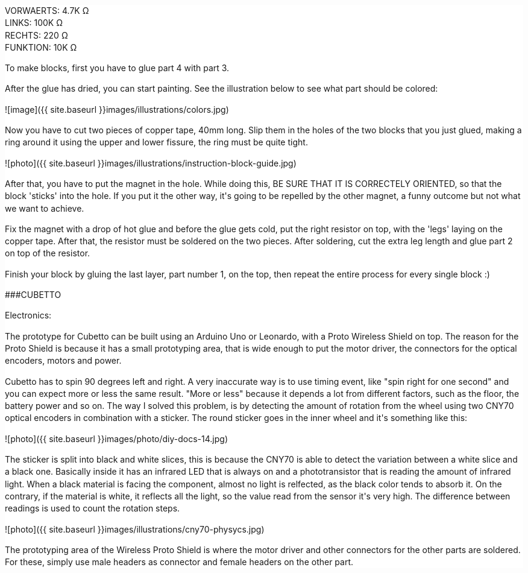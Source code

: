 VORWAERTS: 4.7K Ω<br>
LINKS: 100K Ω<br>
RECHTS: 220 Ω<br>
FUNKTION: 10K Ω

To make blocks, first you have to glue part 4 with part 3. 

After the glue has dried, you can start painting. See the illustration below to see what part should be colored:

![image]({{ site.baseurl }}images/illustrations/colors.jpg)

Now you have to cut two pieces of copper tape, 40mm long. Slip them in the holes of the two blocks that you just glued, making a ring around it using the upper and lower fissure, the ring must be quite tight.

![photo]({{ site.baseurl }}images/illustrations/instruction-block-guide.jpg)

After that, you have to put the magnet in the hole. While doing this, BE SURE THAT IT IS CORRECTELY ORIENTED, so that the block 'sticks' into the hole. If you put it the other way, it's going to be repelled by the other magnet, a funny outcome but not what we want to achieve.

Fix the magnet with a drop of hot glue and before the glue gets cold, put the right resistor on top, with the 'legs' laying on the copper tape. After that, the resistor must be soldered on the two pieces. After soldering, cut the extra leg length and glue part 2 on top of the resistor.

Finish your block by gluing the last layer, part number 1, on the top, then repeat the entire process for every single block :)

###CUBETTO

Electronics:

The prototype for Cubetto can be built using an Arduino Uno or Leonardo, with a Proto Wireless Shield on top. The reason for the Proto Shield is because it has a small prototyping area, that is wide enough to put the motor driver, the connectors for the optical encoders, motors and power. 

Cubetto has to spin 90 degrees left and right. A very inaccurate way is to use timing event, like "spin right for one second" and you can expect more or less the same result. "More or less" because it depends a lot from different factors, such as the floor, the battery power and so on. The way I solved this problem, is by detecting the amount of rotation from the wheel using two CNY70 optical encoders in combination with a sticker. The round sticker goes in the inner wheel and it's something like this:

![photo]({{ site.baseurl }}images/photo/diy-docs-14.jpg)

The sticker is split into black and white slices, this is because the CNY70 is able to detect the variation between a white slice and a black one. Basically inside it has an infrared LED that is always on and a phototransistor that is reading the amount of infrared light. When a black material is facing the component, almost no light is relfected, as the black color tends to absorb it. On the contrary, if the material is white, it reflects all the light, so the value read from the sensor it's very high. The difference between readings is used to count the rotation steps.

![photo]({{ site.baseurl }}images/illustrations/cny70-physycs.jpg)

The prototyping area of the Wireless Proto Shield is where the motor driver and other connectors for the other parts are soldered. For these, simply use male headers as connector and female headers on the other part.
